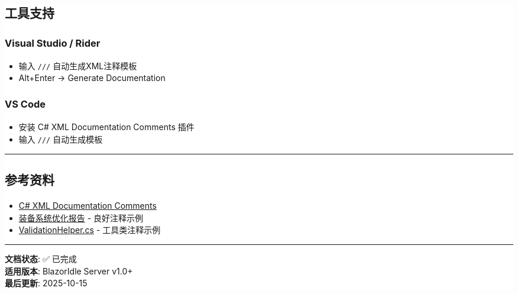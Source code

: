 
## 工具支持

### Visual Studio / Rider
- 输入 `///` 自动生成XML注释模板
- Alt+Enter → Generate Documentation

### VS Code
- 安装 C# XML Documentation Comments 插件
- 输入 `///` 自动生成模板

---

## 参考资料

- [C# XML Documentation Comments](https://learn.microsoft.com/en-us/dotnet/csharp/language-reference/xmldoc/)
- [装备系统优化报告](./装备系统持续优化报告2025-10-12.md) - 良好注释示例
- [ValidationHelper.cs](../BlazorIdle.Server/Domain/Common/Utilities/ValidationHelper.cs) - 工具类注释示例

---

**文档状态**: ✅ 已完成  
**适用版本**: BlazorIdle Server v1.0+  
**最后更新**: 2025-10-15
